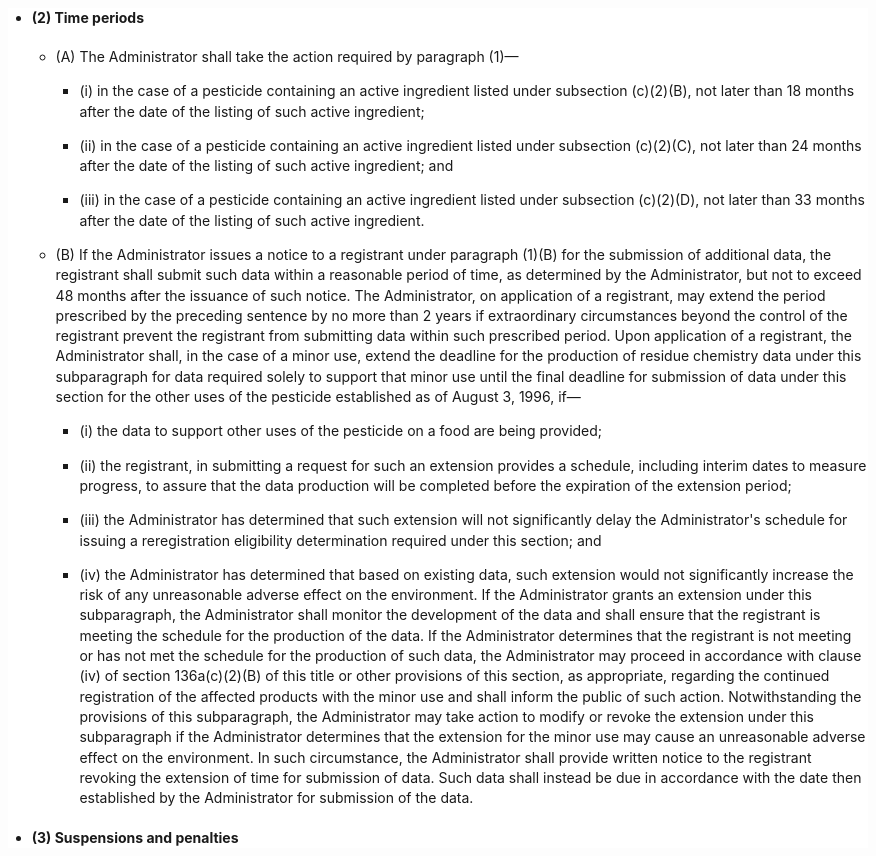 * #### (2) Time periods
  * (A) The Administrator shall take the action required by paragraph (1)—

    * (i) in the case of a pesticide containing an active ingredient listed under subsection (c)(2)(B), not later than 18 months after the date of the listing of such active ingredient;

    * (ii) in the case of a pesticide containing an active ingredient listed under subsection (c)(2)(C), not later than 24 months after the date of the listing of such active ingredient; and

    * (iii) in the case of a pesticide containing an active ingredient listed under subsection (c)(2)(D), not later than 33 months after the date of the listing of such active ingredient.


  * (B) If the Administrator issues a notice to a registrant under paragraph (1)(B) for the submission of additional data, the registrant shall submit such data within a reasonable period of time, as determined by the Administrator, but not to exceed 48 months after the issuance of such notice. The Administrator, on application of a registrant, may extend the period prescribed by the preceding sentence by no more than 2 years if extraordinary circumstances beyond the control of the registrant prevent the registrant from submitting data within such prescribed period. Upon application of a registrant, the Administrator shall, in the case of a minor use, extend the deadline for the production of residue chemistry data under this subparagraph for data required solely to support that minor use until the final deadline for submission of data under this section for the other uses of the pesticide established as of August 3, 1996, if—

    * (i) the data to support other uses of the pesticide on a food are being provided;

    * (ii) the registrant, in submitting a request for such an extension provides a schedule, including interim dates to measure progress, to assure that the data production will be completed before the expiration of the extension period;

    * (iii) the Administrator has determined that such extension will not significantly delay the Administrator's schedule for issuing a reregistration eligibility determination required under this section; and

    * (iv) the Administrator has determined that based on existing data, such extension would not significantly increase the risk of any unreasonable adverse effect on the environment. If the Administrator grants an extension under this subparagraph, the Administrator shall monitor the development of the data and shall ensure that the registrant is meeting the schedule for the production of the data. If the Administrator determines that the registrant is not meeting or has not met the schedule for the production of such data, the Administrator may proceed in accordance with clause (iv) of section 136a(c)(2)(B) of this title or other provisions of this section, as appropriate, regarding the continued registration of the affected products with the minor use and shall inform the public of such action. Notwithstanding the provisions of this subparagraph, the Administrator may take action to modify or revoke the extension under this subparagraph if the Administrator determines that the extension for the minor use may cause an unreasonable adverse effect on the environment. In such circumstance, the Administrator shall provide written notice to the registrant revoking the extension of time for submission of data. Such data shall instead be due in accordance with the date then established by the Administrator for submission of the data.

* #### (3) Suspensions and penalties